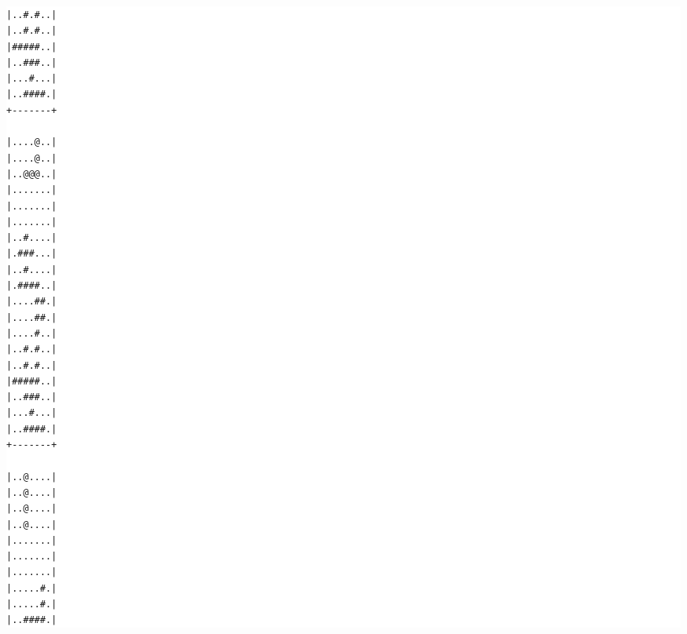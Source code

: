     |..#.#..|
    |..#.#..|
    |#####..|
    |..###..|
    |...#...|
    |..####.|
    +-------+
    
    |....@..|
    |....@..|
    |..@@@..|
    |.......|
    |.......|
    |.......|
    |..#....|
    |.###...|
    |..#....|
    |.####..|
    |....##.|
    |....##.|
    |....#..|
    |..#.#..|
    |..#.#..|
    |#####..|
    |..###..|
    |...#...|
    |..####.|
    +-------+
    
    |..@....|
    |..@....|
    |..@....|
    |..@....|
    |.......|
    |.......|
    |.......|
    |.....#.|
    |.....#.|
    |..####.|
